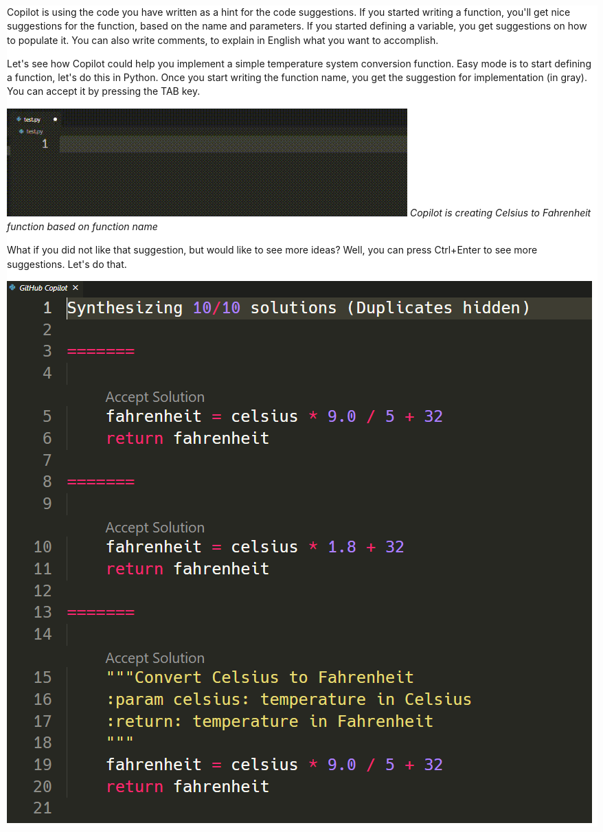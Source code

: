 Copilot is using the code you have written as a hint for the code suggestions. If you started writing a function, you'll get nice suggestions for the function, based on the name and parameters. If you started defining a variable, you get suggestions on how to populate it. You can also write comments, to explain in English what you want to accomplish.

Let's see how Copilot could help you implement a simple temperature system conversion function. Easy mode is to start defining a function, let's do this in Python. Once you start writing the function name, you get the suggestion for implementation (in gray). You can accept it by pressing the TAB key.

![Github Copilot generating Celsius to Fahrenheit function](/img/github-copilot/copilot_celsius_to_fahrenheit_cropped.gif)
*Copilot is creating Celsius to Fahrenheit function based on function name*

What if you did not like that suggestion, but would like to see more ideas? Well, you can press Ctrl+Enter to see more suggestions. Let's do that.

![More suggestions for Celsius to Fahrenheit function](/img/github-copilot/celsius_to_fahrenheit_suggestions.png)